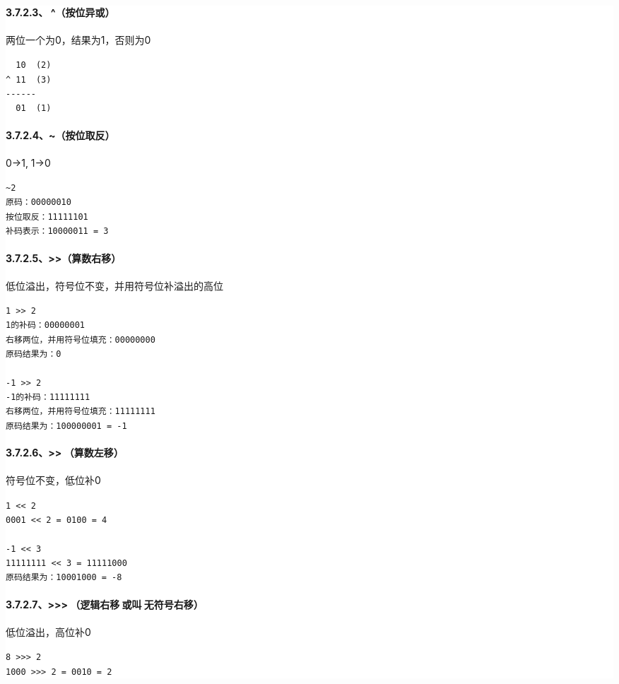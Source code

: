 #### 3.7.2.3、 ^（按位异或）

两位一个为0，结果为1，否则为0

```asciidoc
  10  (2)
^ 11  (3)
------
  01  (1)
```


#### 3.7.2.4、~（按位取反）

0->1, 1->0

```asciidoc
~2 
原码：00000010
按位取反：11111101
补码表示：10000011 = 3
```

#### 3.7.2.5、>>（算数右移）

低位溢出，符号位不变，并用符号位补溢出的高位

```asciidoc
1 >> 2
1的补码：00000001
右移两位，并用符号位填充：00000000
原码结果为：0

-1 >> 2
-1的补码：11111111
右移两位，并用符号位填充：11111111
原码结果为：100000001 = -1
```

#### 3.7.2.6、>> （算数左移）

符号位不变，低位补0

```asciidoc
1 << 2
0001 << 2 = 0100 = 4

-1 << 3
11111111 << 3 = 11111000
原码结果为：10001000 = -8
```

#### 3.7.2.7、>>> （逻辑右移 或叫 无符号右移）

低位溢出，高位补0

```asciidoc
8 >>> 2
1000 >>> 2 = 0010 = 2
```
